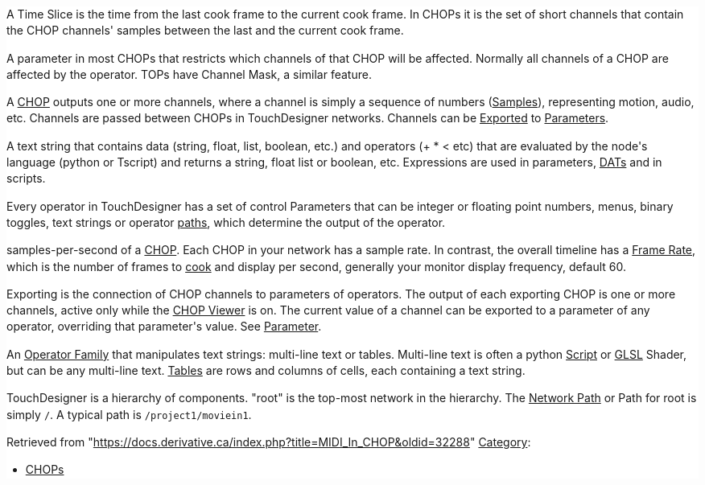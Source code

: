 A Time Slice is the time from the last cook frame to the current cook frame. In CHOPs it is the set of short channels that contain the CHOP channels' samples between the last and the current cook frame.

A parameter in most CHOPs that restricts which channels of that CHOP will be affected. Normally all channels of a CHOP are affected by the operator. TOPs have Channel Mask, a similar feature.

A [CHOP](CHOP.html "CHOP") outputs one or more channels, where a channel is simply a sequence of numbers ([Samples](Sample.html "Sample")), representing motion, audio, etc. Channels are passed between CHOPs in TouchDesigner networks. Channels can be [Exported](Export.html "Export") to [Parameters](Parameter.html "Parameter").

A text string that contains data (string, float, list, boolean, etc.) and operators (+ \* < etc) that are evaluated by the node's language (python or Tscript) and returns a string, float list or boolean, etc. Expressions are used in parameters, [DATs](DAT.html "DAT") and in scripts.

Every operator in TouchDesigner has a set of control Parameters that can be integer or floating point numbers, menus, binary toggles, text strings or operator [paths](Network_Path.html "Network Path"), which determine the output of the operator.

samples-per-second of a [CHOP](CHOP.html "CHOP"). Each CHOP in your network has a sample rate. In contrast, the overall timeline has a [Frame Rate](Frame_Rate.html "Frame Rate"), which is the number of frames to [cook](Cook.html "Cook") and display per second, generally your monitor display frequency, default 60.

Exporting is the connection of CHOP channels to parameters of operators. The output of each exporting CHOP is one or more channels, active only while the [CHOP Viewer](CHOP_Viewer.html "CHOP Viewer") is on. The current value of a channel can be exported to a parameter of any operator, overriding that parameter's value. See [Parameter](Parameter.html "Parameter").

An [Operator Family](Operator_Family.html "Operator Family") that manipulates text strings: multi-line text or tables. Multi-line text is often a python [Script](Script.html "Script") or [GLSL](GLSL.html "GLSL") Shader, but can be any multi-line text. [Tables](Table_DAT.html "Table DAT") are rows and columns of cells, each containing a text string.

TouchDesigner is a hierarchy of components. "root" is the top-most network in the hierarchy. The [Network Path](Network_Path.html "Network Path") or Path for root is simply `/`. A typical path is `/project1/moviein1`.

Retrieved from "<https://docs.derivative.ca/index.php?title=MIDI_In_CHOP&oldid=32288>"
[Category](Special_Categories.html "Special:Categories"):
* [CHOPs](Category_CHOPs.html "Category:CHOPs")